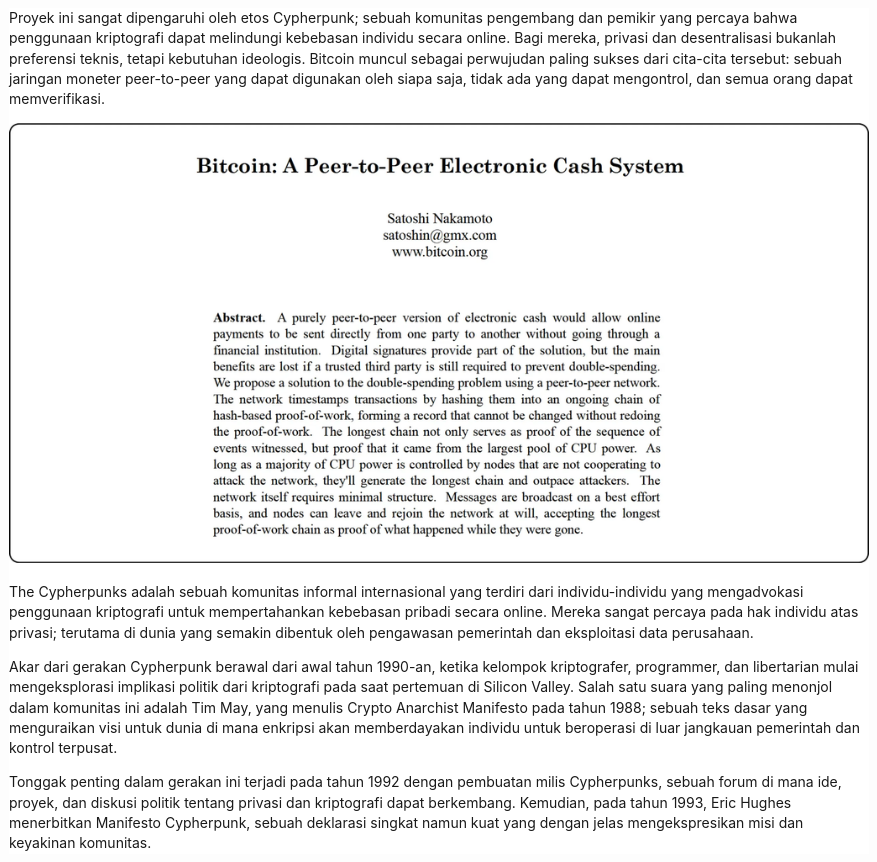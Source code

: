 
Proyek ini sangat dipengaruhi oleh etos Cypherpunk; sebuah komunitas pengembang dan pemikir yang percaya bahwa penggunaan kriptografi dapat melindungi kebebasan individu secara online. Bagi mereka, privasi dan desentralisasi bukanlah preferensi teknis, tetapi kebutuhan ideologis. Bitcoin muncul sebagai perwujudan paling sukses dari cita-cita tersebut: sebuah jaringan moneter peer-to-peer yang dapat digunakan oleh siapa saja, tidak ada yang dapat mengontrol, dan semua orang dapat memverifikasi.


![BTC102-Bitcoin](assets/fr/035.webp)


The Cypherpunks adalah sebuah komunitas informal internasional yang terdiri dari individu-individu yang mengadvokasi penggunaan kriptografi untuk mempertahankan kebebasan pribadi secara online. Mereka sangat percaya pada hak individu atas privasi; terutama di dunia yang semakin dibentuk oleh pengawasan pemerintah dan eksploitasi data perusahaan.


Akar dari gerakan Cypherpunk berawal dari awal tahun 1990-an, ketika kelompok kriptografer, programmer, dan libertarian mulai mengeksplorasi implikasi politik dari kriptografi pada saat pertemuan di Silicon Valley. Salah satu suara yang paling menonjol dalam komunitas ini adalah Tim May, yang menulis Crypto Anarchist Manifesto pada tahun 1988; sebuah teks dasar yang menguraikan visi untuk dunia di mana enkripsi akan memberdayakan individu untuk beroperasi di luar jangkauan pemerintah dan kontrol terpusat.

Tonggak penting dalam gerakan ini terjadi pada tahun 1992 dengan pembuatan milis Cypherpunks, sebuah forum di mana ide, proyek, dan diskusi politik tentang privasi dan kriptografi dapat berkembang. Kemudian, pada tahun 1993, Eric Hughes menerbitkan Manifesto Cypherpunk, sebuah deklarasi singkat namun kuat yang dengan jelas mengekspresikan misi dan keyakinan komunitas.

